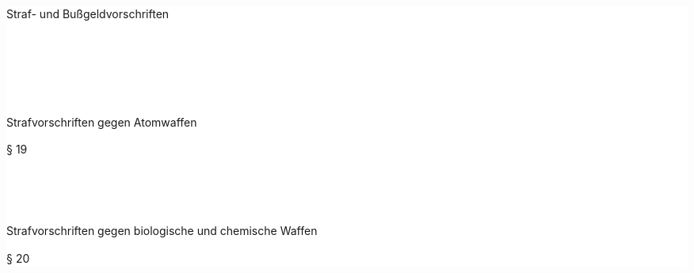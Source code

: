 <tr>

<td style colspan="3" align="left" valign="top" charoff="50">

Straf- und Bußgeldvorschriften

</td>

<td style align="left" valign="top" charoff="50">

 

</td>

</tr>

<tr>

<td style align="left" valign="top" charoff="50">

 

</td>

<td style align="left" valign="top" charoff="50">

 

</td>

<td style align="left" valign="top" charoff="50">

Strafvorschriften gegen Atomwaffen

</td>

<td style align="left" valign="top" charoff="50">

§ 19

</td>

</tr>

<tr>

<td style align="left" valign="top" charoff="50">

 

</td>

<td style align="left" valign="top" charoff="50">

 

</td>

<td style align="left" valign="top" charoff="50">

Strafvorschriften gegen biologische und chemische Waffen

</td>

<td style align="left" valign="top" charoff="50">

§ 20

</td>
